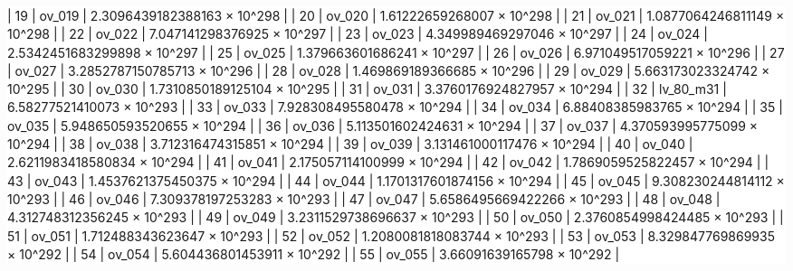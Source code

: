 | 19 | ov_019 | 2.3096439182388163 × 10^298 |
| 20 | ov_020 | 1.61222659268007 × 10^298 |
| 21 | ov_021 | 1.0877064246811149 × 10^298 |
| 22 | ov_022 | 7.047141298376925 × 10^297 |
| 23 | ov_023 | 4.349989469297046 × 10^297 |
| 24 | ov_024 | 2.5342451683299898 × 10^297 |
| 25 | ov_025 | 1.379663601686241 × 10^297 |
| 26 | ov_026 | 6.971049517059221 × 10^296 |
| 27 | ov_027 | 3.2852787150785713 × 10^296 |
| 28 | ov_028 | 1.469869189366685 × 10^296 |
| 29 | ov_029 | 5.663173023324742 × 10^295 |
| 30 | ov_030 | 1.7310850189125104 × 10^295 |
| 31 | ov_031 | 3.3760176924827957 × 10^294 |
| 32 | lv_80_m31 | 6.58277521410073 × 10^293 |
| 33 | ov_033 | 7.928308495580478 × 10^294 |
| 34 | ov_034 | 6.88408385983765 × 10^294 |
| 35 | ov_035 | 5.948650593520655 × 10^294 |
| 36 | ov_036 | 5.113501602424631 × 10^294 |
| 37 | ov_037 | 4.370593995775099 × 10^294 |
| 38 | ov_038 | 3.712316474315851 × 10^294 |
| 39 | ov_039 | 3.131461000117476 × 10^294 |
| 40 | ov_040 | 2.6211983418580834 × 10^294 |
| 41 | ov_041 | 2.175057114100999 × 10^294 |
| 42 | ov_042 | 1.7869059525822457 × 10^294 |
| 43 | ov_043 | 1.4537621375450375 × 10^294 |
| 44 | ov_044 | 1.1701317601874156 × 10^294 |
| 45 | ov_045 | 9.308230244814112 × 10^293 |
| 46 | ov_046 | 7.309378197253283 × 10^293 |
| 47 | ov_047 | 5.6586495669422266 × 10^293 |
| 48 | ov_048 | 4.312748312356245 × 10^293 |
| 49 | ov_049 | 3.2311529738696637 × 10^293 |
| 50 | ov_050 | 2.3760854998424485 × 10^293 |
| 51 | ov_051 | 1.712488343623647 × 10^293 |
| 52 | ov_052 | 1.2080081818083744 × 10^293 |
| 53 | ov_053 | 8.329847769869935 × 10^292 |
| 54 | ov_054 | 5.604436801453911 × 10^292 |
| 55 | ov_055 | 3.66091639165798 × 10^292 |